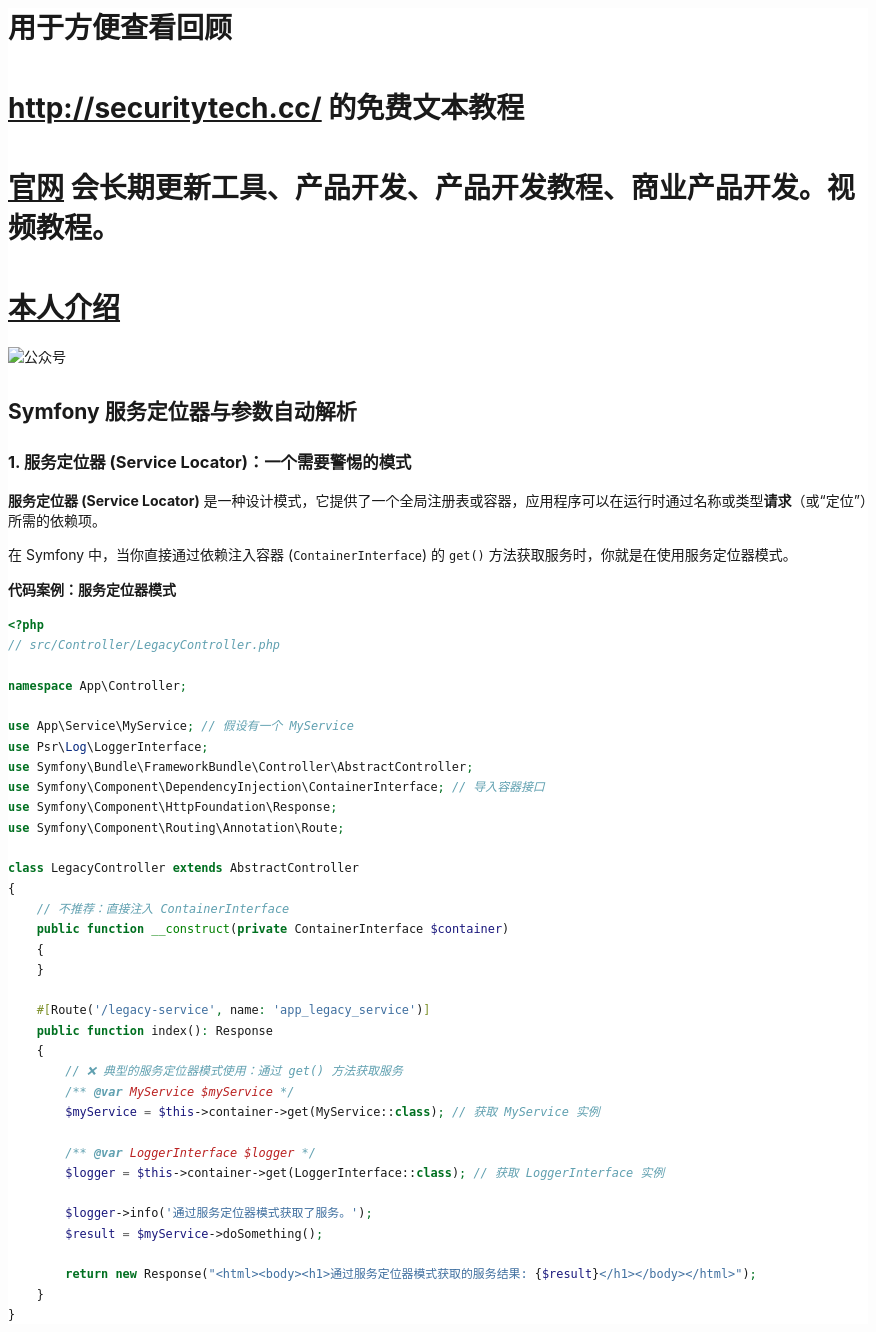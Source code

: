  # 用于方便查看回顾
 # http://securitytech.cc/ 的免费文本教程
 
 # [官网](securitytech.cc) 会长期更新工具、产品开发、产品开发教程、商业产品开发。视频教程。
 
 # [本人介绍](http://securitytech.cc/about)
 
 ![公众号](https://github.com/haidragon/haidragon/blob/main/gzh.png)
 
## Symfony 服务定位器与参数自动解析

### 1\. 服务定位器 (Service Locator)：一个需要警惕的模式

**服务定位器 (Service Locator)** 是一种设计模式，它提供了一个全局注册表或容器，应用程序可以在运行时通过名称或类型**请求**（或“定位”）所需的依赖项。

在 Symfony 中，当你直接通过依赖注入容器 (`ContainerInterface`) 的 `get()` 方法获取服务时，你就是在使用服务定位器模式。

**代码案例：服务定位器模式**

```php
<?php
// src/Controller/LegacyController.php

namespace App\Controller;

use App\Service\MyService; // 假设有一个 MyService
use Psr\Log\LoggerInterface;
use Symfony\Bundle\FrameworkBundle\Controller\AbstractController;
use Symfony\Component\DependencyInjection\ContainerInterface; // 导入容器接口
use Symfony\Component\HttpFoundation\Response;
use Symfony\Component\Routing\Annotation\Route;

class LegacyController extends AbstractController
{
    // 不推荐：直接注入 ContainerInterface
    public function __construct(private ContainerInterface $container)
    {
    }

    #[Route('/legacy-service', name: 'app_legacy_service')]
    public function index(): Response
    {
        // ❌ 典型的服务定位器模式使用：通过 get() 方法获取服务
        /** @var MyService $myService */
        $myService = $this->container->get(MyService::class); // 获取 MyService 实例

        /** @var LoggerInterface $logger */
        $logger = $this->container->get(LoggerInterface::class); // 获取 LoggerInterface 实例

        $logger->info('通过服务定位器模式获取了服务。');
        $result = $myService->doSomething();

        return new Response("<html><body><h1>通过服务定位器模式获取的服务结果: {$result}</h1></body></html>");
    }
}
```
